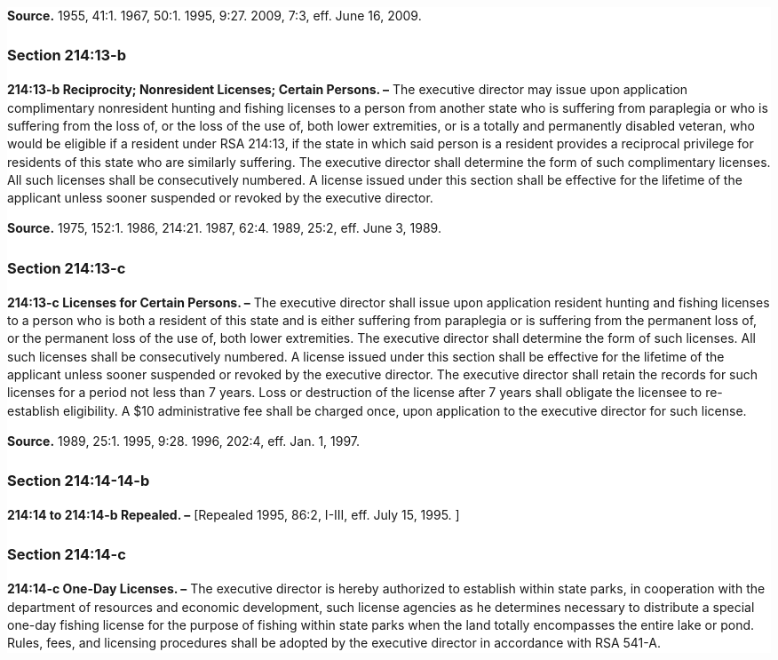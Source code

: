 **Source.** 1955, 41:1. 1967, 50:1. 1995, 9:27. 2009, 7:3, eff. June 16,
2009.

### Section 214:13-b

 **214:13-b Reciprocity; Nonresident Licenses; Certain Persons. –**
The executive director may issue upon application complimentary
nonresident hunting and fishing licenses to a person from another state
who is suffering from paraplegia or who is suffering from the loss of,
or the loss of the use of, both lower extremities, or is a totally and
permanently disabled veteran, who would be eligible if a resident under
RSA 214:13, if the state in which said person is a resident provides a
reciprocal privilege for residents of this state who are similarly
suffering. The executive director shall determine the form of such
complimentary licenses. All such licenses shall be consecutively
numbered. A license issued under this section shall be effective for the
lifetime of the applicant unless sooner suspended or revoked by the
executive director.

**Source.** 1975, 152:1. 1986, 214:21. 1987, 62:4. 1989, 25:2, eff. June
3, 1989.

### Section 214:13-c

 **214:13-c Licenses for Certain Persons. –** The executive director
shall issue upon application resident hunting and fishing licenses to a
person who is both a resident of this state and is either suffering from
paraplegia or is suffering from the permanent loss of, or the permanent
loss of the use of, both lower extremities. The executive director shall
determine the form of such licenses. All such licenses shall be
consecutively numbered. A license issued under this section shall be
effective for the lifetime of the applicant unless sooner suspended or
revoked by the executive director. The executive director shall retain
the records for such licenses for a period not less than 7 years. Loss
or destruction of the license after 7 years shall obligate the licensee
to re-establish eligibility. A 
                                             $10 administrative fee shall be charged
once, upon application to the executive director for such license.

**Source.** 1989, 25:1. 1995, 9:28. 1996, 202:4, eff. Jan. 1, 1997.

### Section 214:14-14-b

 **214:14 to 214:14-b Repealed. –** 
                                             [Repealed 1995, 86:2, I-III,
eff. July 15, 1995.
                                             ]

### Section 214:14-c

 **214:14-c One-Day Licenses. –** The executive director is hereby
authorized to establish within state parks, in cooperation with the
department of resources and economic development, such license agencies
as he determines necessary to distribute a special one-day fishing
license for the purpose of fishing within state parks when the land
totally encompasses the entire lake or pond. Rules, fees, and licensing
procedures shall be adopted by the executive director in accordance with
RSA 541-A.
